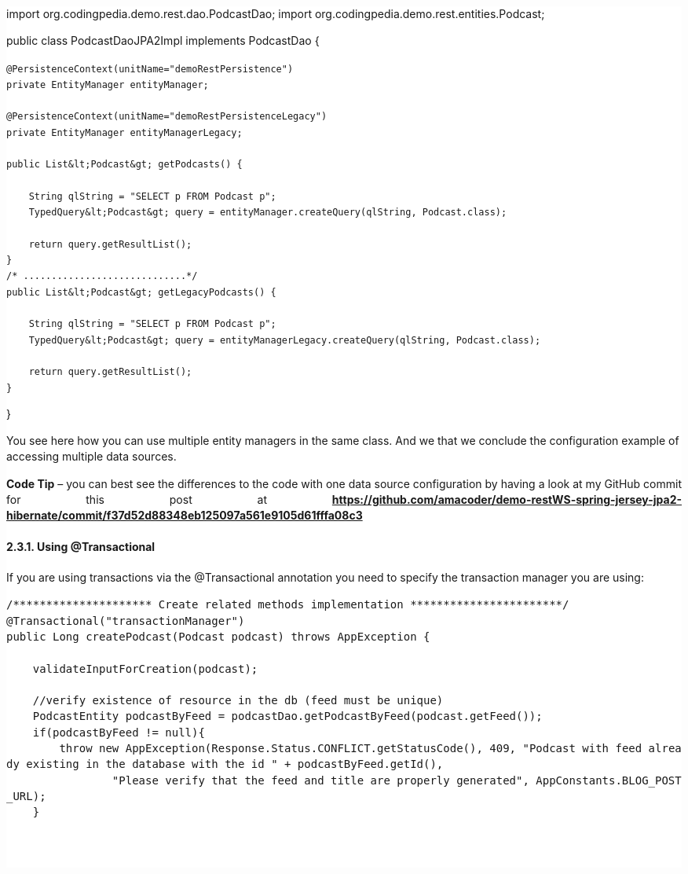 import org.codingpedia.demo.rest.dao.PodcastDao;
import org.codingpedia.demo.rest.entities.Podcast;

public class PodcastDaoJPA2Impl implements PodcastDao {

	@PersistenceContext(unitName="demoRestPersistence")
	private EntityManager entityManager;

	@PersistenceContext(unitName="demoRestPersistenceLegacy")
	private EntityManager entityManagerLegacy;

	public List&lt;Podcast&gt; getPodcasts() {

		String qlString = "SELECT p FROM Podcast p";
		TypedQuery&lt;Podcast&gt; query = entityManager.createQuery(qlString, Podcast.class);		

		return query.getResultList();
	}
	/* .............................*/
	public List&lt;Podcast&gt; getLegacyPodcasts() {

		String qlString = "SELECT p FROM Podcast p";
		TypedQuery&lt;Podcast&gt; query = entityManagerLegacy.createQuery(qlString, Podcast.class);		

		return query.getResultList();
	}

}</pre>

You see here how you can use multiple entity managers in the same class. And we that we conclude the configuration example of accessing multiple data sources.

<p class="note_code" style="text-align: justify;">
  <strong>Code Tip</strong> &#8211; you can best see the differences to the code with one data source configuration by having a look at my GitHub commit for this post at <strong><a title="https://github.com/amacoder/demo-restWS-spring-jersey-jpa2-hibernate/commit/f37d52d88348eb125097a561e9105d61fffa08c3" href="https://github.com/amacoder/demo-restWS-spring-jersey-jpa2-hibernate/commit/f37d52d88348eb125097a561e9105d61fffa08c3" target="_blank">https://github.com/amacoder/demo-restWS-spring-jersey-jpa2-hibernate/commit/f37d52d88348eb125097a561e9105d61fffa08c3</a></strong>
</p>

<h4 style="text-align: justify;">
  <span id="231_Using_Transactional">2.3.1. Using @Transactional</span>
</h4>

If you are using transactions via the @Transactional annotation you need to specify the transaction manager you are using:

<pre class="lang:java mark:2 decode:true" title="Specify transaction manager name">/********************* Create related methods implementation ***********************/
@Transactional("transactionManager")
public Long createPodcast(Podcast podcast) throws AppException {

	validateInputForCreation(podcast);

	//verify existence of resource in the db (feed must be unique)
	PodcastEntity podcastByFeed = podcastDao.getPodcastByFeed(podcast.getFeed());
	if(podcastByFeed != null){
		throw new AppException(Response.Status.CONFLICT.getStatusCode(), 409, "Podcast with feed already existing in the database with the id " + podcastByFeed.getId(),
				"Please verify that the feed and title are properly generated", AppConstants.BLOG_POST_URL);
	}
